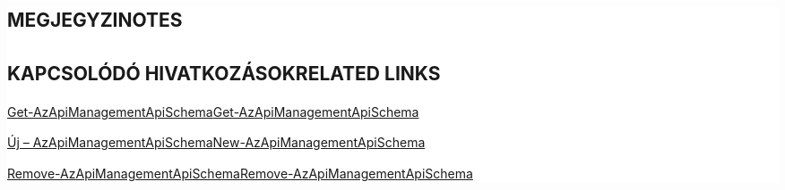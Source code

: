 ## <span data-ttu-id="96ebd-160">MEGJEGYZI</span><span class="sxs-lookup"><span data-stu-id="96ebd-160">NOTES</span></span>

## <span data-ttu-id="96ebd-161">KAPCSOLÓDÓ HIVATKOZÁSOK</span><span class="sxs-lookup"><span data-stu-id="96ebd-161">RELATED LINKS</span></span>

[<span data-ttu-id="96ebd-162">Get-AzApiManagementApiSchema</span><span class="sxs-lookup"><span data-stu-id="96ebd-162">Get-AzApiManagementApiSchema</span></span>](./Get-AzApiManagementApiSchema.md)

[<span data-ttu-id="96ebd-163">Új – AzApiManagementApiSchema</span><span class="sxs-lookup"><span data-stu-id="96ebd-163">New-AzApiManagementApiSchema</span></span>](./New-AzApiManagementApiSchema.md)

[<span data-ttu-id="96ebd-164">Remove-AzApiManagementApiSchema</span><span class="sxs-lookup"><span data-stu-id="96ebd-164">Remove-AzApiManagementApiSchema</span></span>](./Remove-AzApiManagementApiSchema.md)


